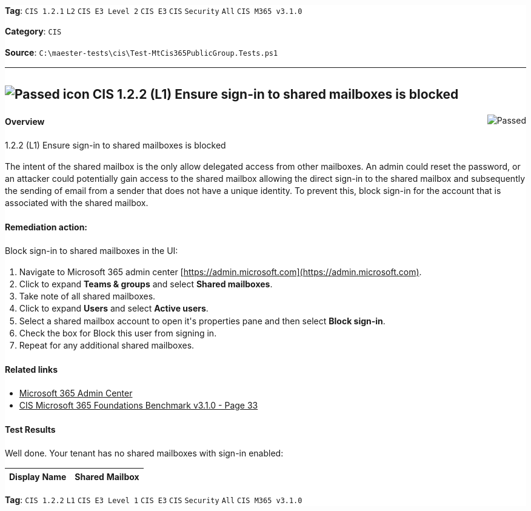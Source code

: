 
**Tag**: `CIS 1.2.1` `L2` `CIS E3 Level 2` `CIS E3` `CIS` `Security` `All` `CIS M365 v3.1.0`

**Category**: `CIS`

**Source**: `C:\maester-tests\cis\Test-MtCis365PublicGroup.Tests.ps1`

---



## <img src="https://maester.dev/img/test-result/icon-pass.png" alt="Passed icon" height="18" /> CIS 1.2.2 (L1) Ensure sign-in to shared mailboxes is blocked


<img align="right" src="https://maester.dev/img/test-result/pill-pass.png" height="25" alt="Passed"/>



#### Overview

1.2.2 (L1) Ensure sign-in to shared mailboxes is blocked

The intent of the shared mailbox is the only allow delegated access from other mailboxes. An admin could reset the password, or an attacker could potentially gain access to the shared mailbox allowing the direct sign-in to the shared mailbox and subsequently the sending of email from a sender that does not have a unique identity. To prevent this, block sign-in for the account that is associated with the shared mailbox.

#### Remediation action:

Block sign-in to shared mailboxes in the UI:
1. Navigate to Microsoft 365 admin center [https://admin.microsoft.com](https://admin.microsoft.com).
2. Click to expand **Teams & groups** and select **Shared mailboxes**.
3. Take note of all shared mailboxes.
4. Click to expand **Users** and select **Active users**.
5. Select a shared mailbox account to open it's properties pane and then select **Block sign-in**.
6. Check the box for Block this user from signing in.
7. Repeat for any additional shared mailboxes.

#### Related links

* [Microsoft 365 Admin Center](https://admin.microsoft.com)
* [CIS Microsoft 365 Foundations Benchmark v3.1.0 - Page 33](https://www.cisecurity.org/benchmark/microsoft_365)


#### Test Results


Well done. Your tenant has no shared mailboxes with sign-in enabled:

| Display Name | Shared Mailbox |
| --- | --- |


**Tag**: `CIS 1.2.2` `L1` `CIS E3 Level 1` `CIS E3` `CIS` `Security` `All` `CIS M365 v3.1.0`
